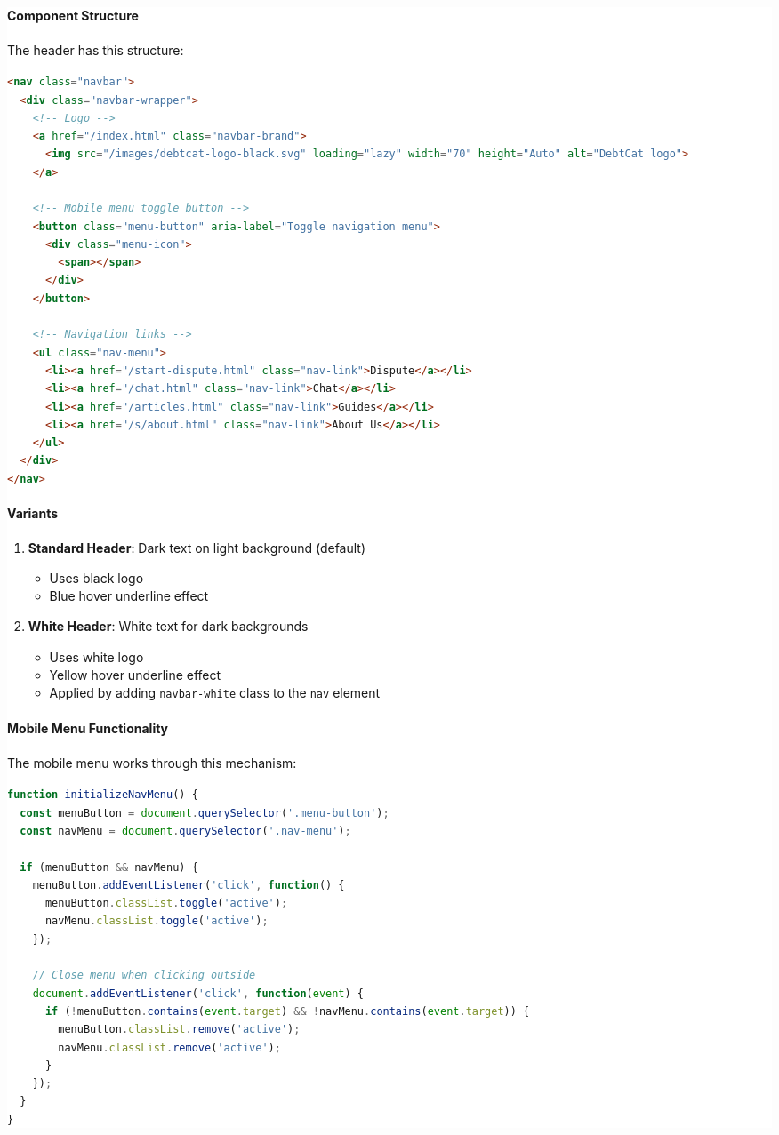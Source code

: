 #### Component Structure

The header has this structure:
```html
<nav class="navbar">
  <div class="navbar-wrapper">
    <!-- Logo -->
    <a href="/index.html" class="navbar-brand">
      <img src="/images/debtcat-logo-black.svg" loading="lazy" width="70" height="Auto" alt="DebtCat logo">
    </a>
    
    <!-- Mobile menu toggle button -->
    <button class="menu-button" aria-label="Toggle navigation menu">
      <div class="menu-icon">
        <span></span>
      </div>
    </button>
    
    <!-- Navigation links -->
    <ul class="nav-menu">
      <li><a href="/start-dispute.html" class="nav-link">Dispute</a></li>
      <li><a href="/chat.html" class="nav-link">Chat</a></li>
      <li><a href="/articles.html" class="nav-link">Guides</a></li>
      <li><a href="/s/about.html" class="nav-link">About Us</a></li>
    </ul>
  </div>
</nav>
```

#### Variants

1. **Standard Header**: Dark text on light background (default)
   - Uses black logo
   - Blue hover underline effect

2. **White Header**: White text for dark backgrounds
   - Uses white logo
   - Yellow hover underline effect
   - Applied by adding `navbar-white` class to the `nav` element

#### Mobile Menu Functionality

The mobile menu works through this mechanism:

```javascript
function initializeNavMenu() {
  const menuButton = document.querySelector('.menu-button');
  const navMenu = document.querySelector('.nav-menu');
  
  if (menuButton && navMenu) {
    menuButton.addEventListener('click', function() {
      menuButton.classList.toggle('active');
      navMenu.classList.toggle('active');
    });

    // Close menu when clicking outside
    document.addEventListener('click', function(event) {
      if (!menuButton.contains(event.target) && !navMenu.contains(event.target)) {
        menuButton.classList.remove('active');
        navMenu.classList.remove('active');
      }
    });
  }
}
```
